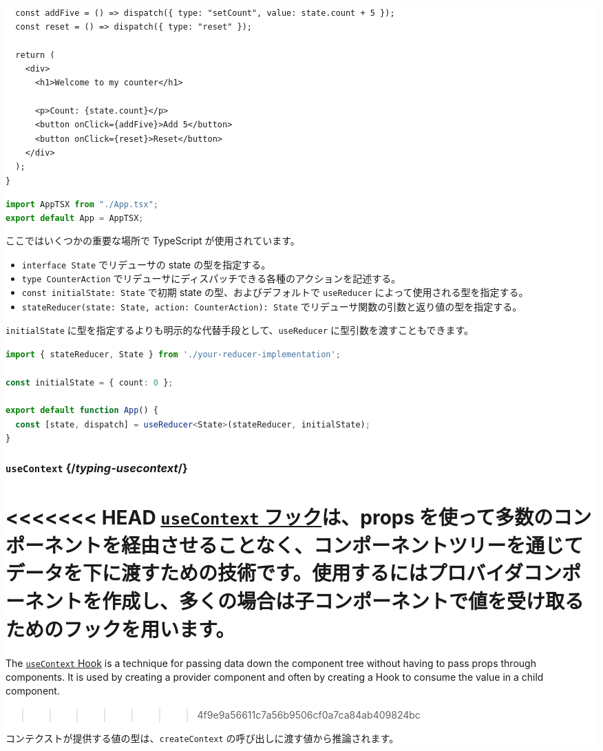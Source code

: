 ```tsx App.tsx active
  const addFive = () => dispatch({ type: "setCount", value: state.count + 5 });
  const reset = () => dispatch({ type: "reset" });

  return (
    <div>
      <h1>Welcome to my counter</h1>

      <p>Count: {state.count}</p>
      <button onClick={addFive}>Add 5</button>
      <button onClick={reset}>Reset</button>
    </div>
  );
}

```

```js App.js hidden
import AppTSX from "./App.tsx";
export default App = AppTSX;
```

</Sandpack>


ここではいくつかの重要な場所で TypeScript が使用されています。

 - `interface State` でリデューサの state の型を指定する。
 - `type CounterAction` でリデューサにディスパッチできる各種のアクションを記述する。
 - `const initialState: State` で初期 state の型、およびデフォルトで `useReducer` によって使用される型を指定する。
 - `stateReducer(state: State, action: CounterAction): State` でリデューサ関数の引数と返り値の型を指定する。

`initialState` に型を指定するよりも明示的な代替手段として、`useReducer` に型引数を渡すこともできます。

```ts
import { stateReducer, State } from './your-reducer-implementation';

const initialState = { count: 0 };

export default function App() {
  const [state, dispatch] = useReducer<State>(stateReducer, initialState);
}
```

### `useContext` {/*typing-usecontext*/}

<<<<<<< HEAD
[`useContext` フック](/reference/react/useContext)は、props を使って多数のコンポーネントを経由させることなく、コンポーネントツリーを通じてデータを下に渡すための技術です。使用するにはプロバイダコンポーネントを作成し、多くの場合は子コンポーネントで値を受け取るためのフックを用います。
=======
The [`useContext` Hook](/reference/react/useContext) is a technique for passing data down the component tree without having to pass props through components. It is used by creating a provider component and often by creating a Hook to consume the value in a child component.
>>>>>>> 4f9e9a56611c7a56b9506cf0a7ca84ab409824bc

コンテクストが提供する値の型は、`createContext` の呼び出しに渡す値から推論されます。
